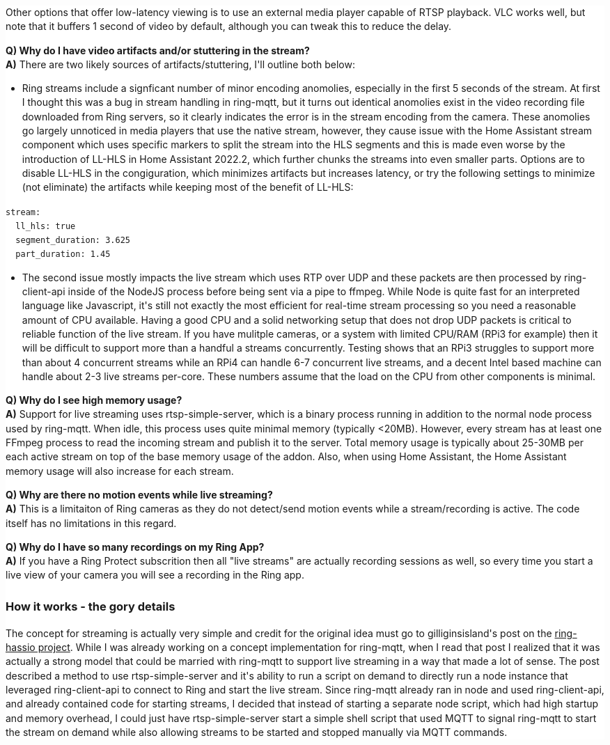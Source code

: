Other options that offer low-latency viewing is to use an external media player capable of RTSP playback.  VLC works well, but note that it buffers 1 second of video by default, although you can tweak this to reduce the delay.

**Q) Why do I have video artifacts and/or stuttering in the stream?**   
**A)** There are two likely sources of artifacts/stuttering, I'll outline both below:
- Ring streams include a signficant number of minor encoding anomolies, especially in the first 5 seconds of the stream. At first I thought this was a bug in stream handling in ring-mqtt, but it turns out identical anomolies exist in the video recording file downloaded from Ring servers, so it clearly indicates the error is in the stream encoding from the camera.  These anomolies go largely unnoticed in media players that use the native stream, however, they cause issue with the Home Assistant stream component which uses specific markers to split the stream into the HLS segments and this is made even worse by the introduction of LL-HLS in Home Assistant 2022.2, which further chunks the streams into even smaller parts.  Options are to disable LL-HLS in the congiguration, which minimizes artifacts but increases latency, or try the following settings to minimize (not eliminate) the artifacts while keeping most of the benefit of LL-HLS:
```
stream:
  ll_hls: true
  segment_duration: 3.625
  part_duration: 1.45
```

- The second issue mostly impacts the live stream which uses RTP over UDP and these packets are then processed by ring-client-api inside of the NodeJS process before being sent via a pipe to ffmpeg.  While Node is quite fast for an interpreted language like Javascript, it's still not exactly the most efficient for real-time stream processing so you need a reasonable amount of CPU available.  Having a good CPU and a solid networking setup that does not drop UDP packets is critical to reliable function of the live stream.  If you have mulitple cameras, or a system with limited CPU/RAM (RPi3 for example) then it will be difficult to support more than a handful a streams concurrently.  Testing shows that an RPi3 struggles to support more than about 4 concurrent streams while an RPi4 can handle 6-7 concurrent live streams, and a decent Intel based machine can handle about 2-3 live streams per-core.  These numbers assume that the load on the CPU from other components is minimal.

**Q) Why do I see high memory usage?**  
**A)** Support for live streaming uses rtsp-simple-server, which is a binary process running in addition to the normal node process used by ring-mqtt.  When idle, this process uses quite minimal memory (typically <20MB).  However, every stream has at least one FFmpeg process to read the incoming stream and publish it to the server.  Total memory usage is typically about 25-30MB per each active stream on top of the base memory usage of the addon.  Also, when using Home Assistant, the Home Assistant memory usage will also increase for each stream.

**Q) Why are there no motion events while live streaming?**  
**A)** This is a limitaiton of Ring cameras as they do not detect/send motion events while a stream/recording is active.  The code itself has no limitations in this regard.

**Q) Why do I have so many recordings on my Ring App?**  
**A)** If you have a Ring Protect subscrition then all "live streams" are actually recording sessions as well, so every time you start a live view of your camera you will see a recording in the Ring app.

### How it works - the gory details
The concept for streaming is actually very simple and credit for the original idea must go to gilliginsisland's post on the [ring-hassio project](https://github.com/jeroenterheerdt/ring-hassio/issues/51).  While I was already working on a concept implementation for ring-mqtt, when I read that post I realized that it was actually a strong model that could be married with ring-mqtt to support live streaming in a way that made a lot of sense.  The post described a method to use rtsp-simple-server and it's ability to run a script on demand to directly run a node instance that leveraged ring-client-api to connect to Ring and start the live stream.  Since ring-mqtt already ran in node and used ring-client-api, and already contained code for starting streams, I decided that instead of starting a separate node script, which had high startup and memory overhead, I could just have rtsp-simple-server start a simple shell script that used MQTT to signal ring-mqtt to start the stream on demand while also allowing streams to be started and stopped manually via MQTT commands.

